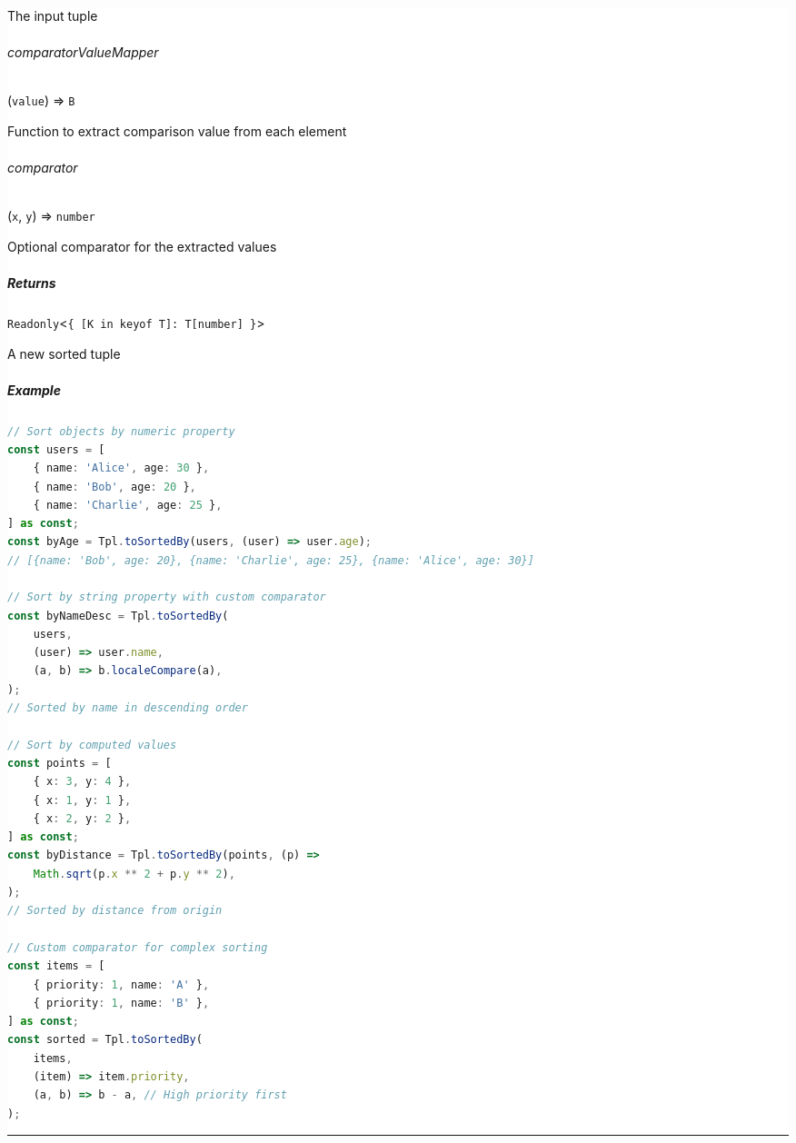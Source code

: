 The input tuple

###### comparatorValueMapper

(`value`) => `B`

Function to extract comparison value from each element

###### comparator

(`x`, `y`) => `number`

Optional comparator for the extracted values

##### Returns

`Readonly`\<`{ [K in keyof T]: T[number] }`\>

A new sorted tuple

##### Example

```typescript
// Sort objects by numeric property
const users = [
    { name: 'Alice', age: 30 },
    { name: 'Bob', age: 20 },
    { name: 'Charlie', age: 25 },
] as const;
const byAge = Tpl.toSortedBy(users, (user) => user.age);
// [{name: 'Bob', age: 20}, {name: 'Charlie', age: 25}, {name: 'Alice', age: 30}]

// Sort by string property with custom comparator
const byNameDesc = Tpl.toSortedBy(
    users,
    (user) => user.name,
    (a, b) => b.localeCompare(a),
);
// Sorted by name in descending order

// Sort by computed values
const points = [
    { x: 3, y: 4 },
    { x: 1, y: 1 },
    { x: 2, y: 2 },
] as const;
const byDistance = Tpl.toSortedBy(points, (p) =>
    Math.sqrt(p.x ** 2 + p.y ** 2),
);
// Sorted by distance from origin

// Custom comparator for complex sorting
const items = [
    { priority: 1, name: 'A' },
    { priority: 1, name: 'B' },
] as const;
const sorted = Tpl.toSortedBy(
    items,
    (item) => item.priority,
    (a, b) => b - a, // High priority first
);
```

---